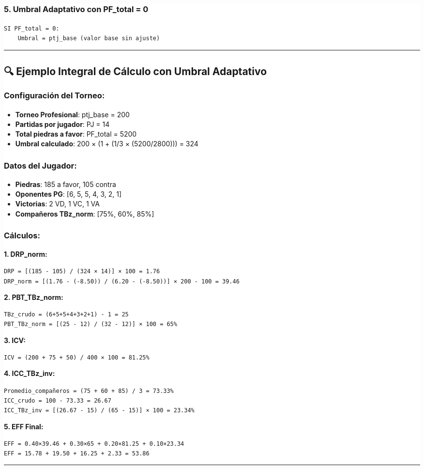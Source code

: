 ### **5. Umbral Adaptativo con PF_total = 0**
```
SI PF_total = 0:
    Umbral = ptj_base (valor base sin ajuste)
```

---

## 🔍 **Ejemplo Integral de Cálculo con Umbral Adaptativo**

### **Configuración del Torneo:**
- **Torneo Profesional**: ptj_base = 200
- **Partidas por jugador**: PJ = 14
- **Total piedras a favor**: PF_total = 5200
- **Umbral calculado**: 200 × (1 + (1/3 × (5200/2800))) = 324

### **Datos del Jugador:**
- **Piedras**: 185 a favor, 105 contra
- **Oponentes PG**: [6, 5, 5, 4, 3, 2, 1]
- **Victorias**: 2 VD, 1 VC, 1 VA
- **Compañeros TBz_norm**: [75%, 60%, 85%]

### **Cálculos:**

**1. DRP_norm:**
```
DRP = [(185 - 105) / (324 × 14)] × 100 = 1.76
DRP_norm = [(1.76 - (-8.50)) / (6.20 - (-8.50))] × 200 - 100 = 39.46
```

**2. PBT_TBz_norm:**
```
TBz_crudo = (6+5+5+4+3+2+1) - 1 = 25
PBT_TBz_norm = [(25 - 12) / (32 - 12)] × 100 = 65%
```

**3. ICV:**
```
ICV = (200 + 75 + 50) / 400 × 100 = 81.25%
```

**4. ICC_TBz_inv:**
```
Promedio_compañeros = (75 + 60 + 85) / 3 = 73.33%
ICC_crudo = 100 - 73.33 = 26.67
ICC_TBz_inv = [(26.67 - 15) / (65 - 15)] × 100 = 23.34%
```

**5. EFF Final:**
```
EFF = 0.40×39.46 + 0.30×65 + 0.20×81.25 + 0.10×23.34
EFF = 15.78 + 19.50 + 16.25 + 2.33 = 53.86
```

---